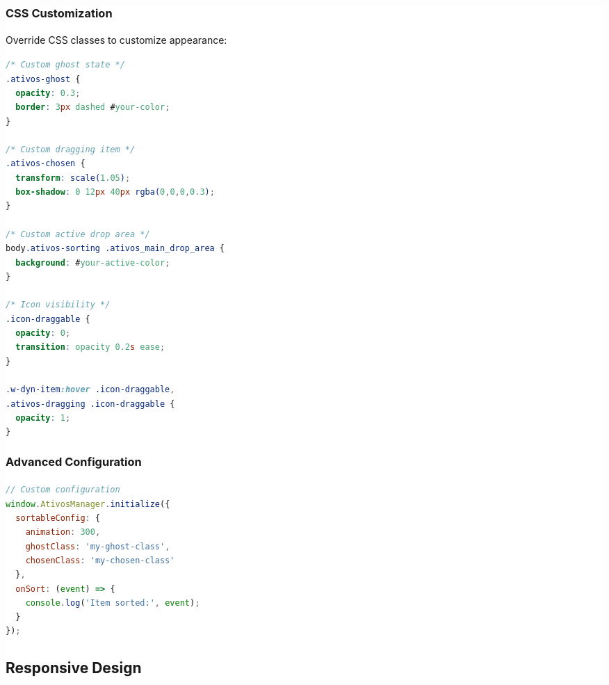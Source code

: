 ### CSS Customization

Override CSS classes to customize appearance:

```css
/* Custom ghost state */
.ativos-ghost {
  opacity: 0.3;
  border: 3px dashed #your-color;
}

/* Custom dragging item */
.ativos-chosen {
  transform: scale(1.05);
  box-shadow: 0 12px 40px rgba(0,0,0,0.3);
}

/* Custom active drop area */
body.ativos-sorting .ativos_main_drop_area {
  background: #your-active-color;
}

/* Icon visibility */
.icon-draggable {
  opacity: 0;
  transition: opacity 0.2s ease;
}

.w-dyn-item:hover .icon-draggable,
.ativos-dragging .icon-draggable {
  opacity: 1;
}
```

### Advanced Configuration

```javascript
// Custom configuration
window.AtivosManager.initialize({
  sortableConfig: {
    animation: 300,
    ghostClass: 'my-ghost-class',
    chosenClass: 'my-chosen-class'
  },
  onSort: (event) => {
    console.log('Item sorted:', event);
  }
});
```

## Responsive Design
